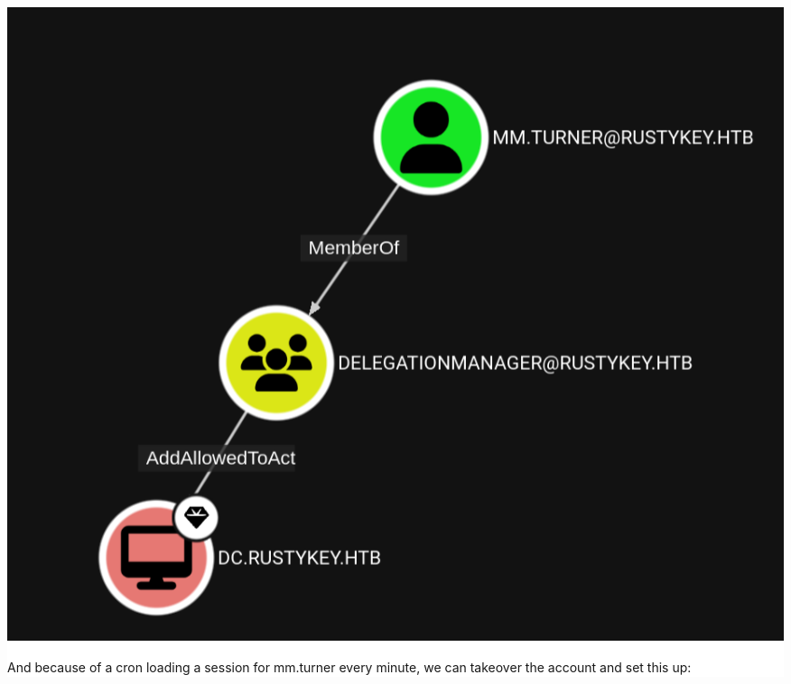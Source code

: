 ![alt text](../../../assets/images/ctf/events/season8-htb-25/2025-07-05-week7-rustykey.md/2025-07-05-week7-rustykey/images/image-5.png)  

And because of a cron loading a session for mm.turner every minute, we can takeover the account and set this up:
